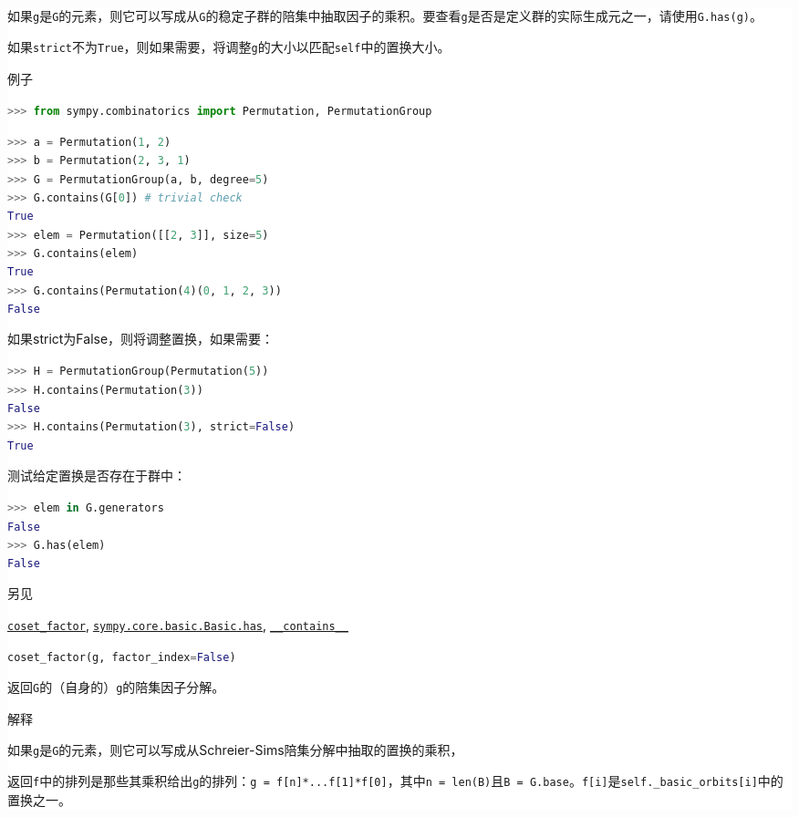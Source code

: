 如果`g`是`G`的元素，则它可以写成从`G`的稳定子群的陪集中抽取因子的乘积。要查看`g`是否是定义群的实际生成元之一，请使用`G.has(g)`。

如果`strict`不为`True`，则如果需要，将调整`g`的大小以匹配`self`中的置换大小。

例子

```py
>>> from sympy.combinatorics import Permutation, PermutationGroup 
```

```py
>>> a = Permutation(1, 2)
>>> b = Permutation(2, 3, 1)
>>> G = PermutationGroup(a, b, degree=5)
>>> G.contains(G[0]) # trivial check
True
>>> elem = Permutation([[2, 3]], size=5)
>>> G.contains(elem)
True
>>> G.contains(Permutation(4)(0, 1, 2, 3))
False 
```

如果strict为False，则将调整置换，如果需要：

```py
>>> H = PermutationGroup(Permutation(5))
>>> H.contains(Permutation(3))
False
>>> H.contains(Permutation(3), strict=False)
True 
```

测试给定置换是否存在于群中：

```py
>>> elem in G.generators
False
>>> G.has(elem)
False 
```

另见

[`coset_factor`](#sympy.combinatorics.perm_groups.PermutationGroup.coset_factor "sympy.combinatorics.perm_groups.PermutationGroup.coset_factor"), [`sympy.core.basic.Basic.has`](../core.html#sympy.core.basic.Basic.has "sympy.core.basic.Basic.has"), [`__contains__`](#sympy.combinatorics.perm_groups.PermutationGroup.__contains__ "sympy.combinatorics.perm_groups.PermutationGroup.__contains__")

```py
coset_factor(g, factor_index=False)
```

返回`G`的（自身的）`g`的陪集因子分解。

解释

如果`g`是`G`的元素，则它可以写成从Schreier-Sims陪集分解中抽取的置换的乘积，

返回`f`中的排列是那些其乘积给出`g`的排列：`g = f[n]*...f[1]*f[0]`，其中`n = len(B)`且`B = G.base`。`f[i]`是`self._basic_orbits[i]`中的置换之一。
